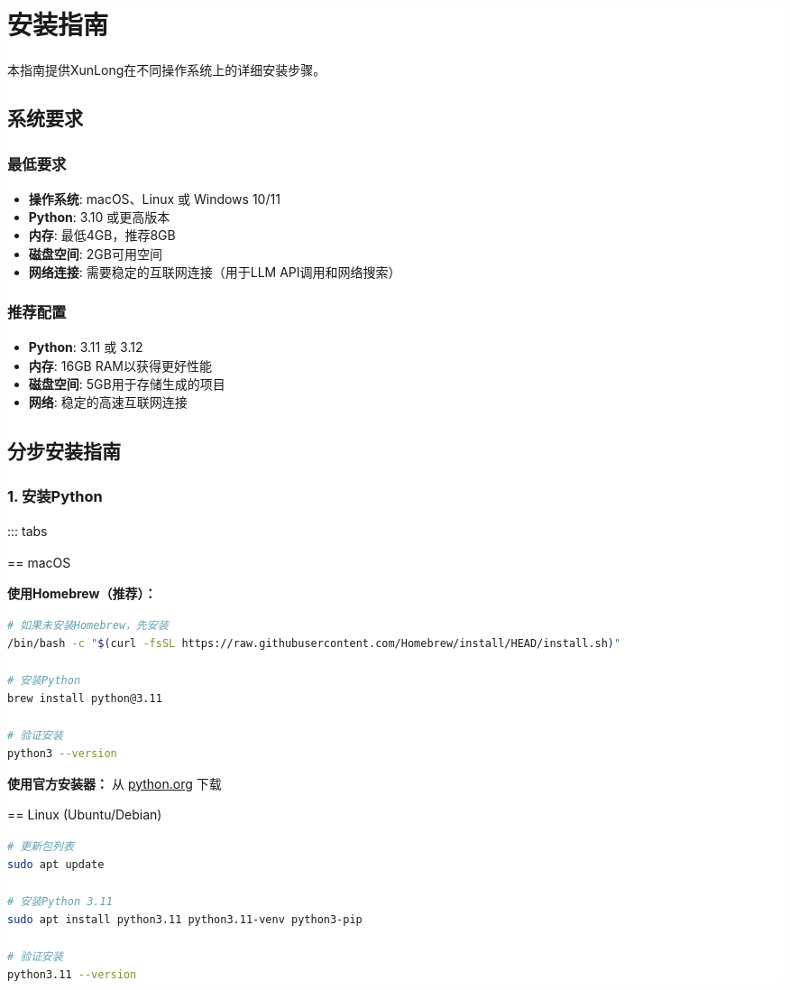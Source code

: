 # 安装指南

本指南提供XunLong在不同操作系统上的详细安装步骤。

## 系统要求

### 最低要求

- **操作系统**: macOS、Linux 或 Windows 10/11
- **Python**: 3.10 或更高版本
- **内存**: 最低4GB，推荐8GB
- **磁盘空间**: 2GB可用空间
- **网络连接**: 需要稳定的互联网连接（用于LLM API调用和网络搜索）

### 推荐配置

- **Python**: 3.11 或 3.12
- **内存**: 16GB RAM以获得更好性能
- **磁盘空间**: 5GB用于存储生成的项目
- **网络**: 稳定的高速互联网连接

## 分步安装指南

### 1. 安装Python

::: tabs

== macOS

**使用Homebrew（推荐）：**
```bash
# 如果未安装Homebrew，先安装
/bin/bash -c "$(curl -fsSL https://raw.githubusercontent.com/Homebrew/install/HEAD/install.sh)"

# 安装Python
brew install python@3.11

# 验证安装
python3 --version
```

**使用官方安装器：**
从 [python.org](https://www.python.org/downloads/macos/) 下载

== Linux (Ubuntu/Debian)

```bash
# 更新包列表
sudo apt update

# 安装Python 3.11
sudo apt install python3.11 python3.11-venv python3-pip

# 验证安装
python3.11 --version
```
